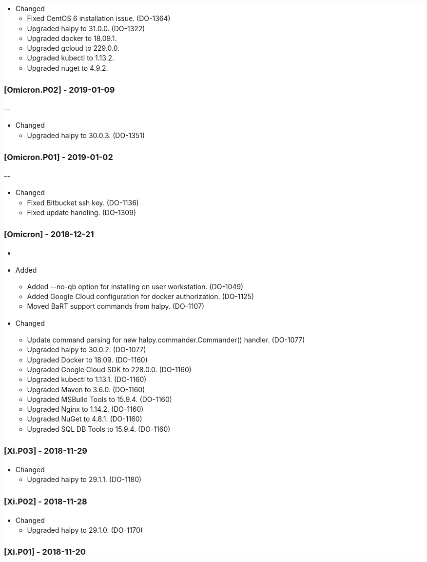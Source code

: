 - Changed
  - Fixed CentOS 6 installation issue. (DO-1364)
  - Upgraded halpy to 31.0.0. (DO-1322)
  - Upgraded docker to 18.09.1.
  - Upgraded gcloud to 229.0.0.
  - Upgraded kubectl to 1.13.2.
  - Upgraded nuget to 4.9.2.

### [Omicron.P02] - 2019-01-09

--

- Changed
  - Upgraded halpy to 30.0.3. (DO-1351)

### [Omicron.P01] - 2019-01-02

--

- Changed
  - Fixed Bitbucket ssh key. (DO-1136)
  - Fixed update handling. (DO-1309)

### [Omicron] - 2018-12-21

-
- Added
  - Added --no-qb option for installing on user workstation. (DO-1049)
  - Added Google Cloud configuration for docker authorization. (DO-1125)
  - Moved BaRT support commands from halpy. (DO-1107)

- Changed
  - Update command parsing for new halpy.commander.Commander() handler. (DO-1077)
  - Upgraded halpy to 30.0.2. (DO-1077)
  - Upgraded Docker to 18.09. (DO-1160)
  - Upgraded Google Cloud SDK to 228.0.0. (DO-1160)
  - Upgraded kubectl to 1.13.1. (DO-1160)
  - Upgraded Maven to 3.6.0. (DO-1160)
  - Upgraded MSBuild Tools to 15.9.4. (DO-1160)
  - Upgraded Nginx to 1.14.2. (DO-1160)
  - Upgraded NuGet to 4.8.1. (DO-1160)
  - Upgraded SQL DB Tools to 15.9.4. (DO-1160)

### [Xi.P03] - 2018-11-29

- Changed
  - Upgraded halpy to 29.1.1. (DO-1180)

### [Xi.P02] - 2018-11-28

- Changed
  - Upgraded halpy to 29.1.0. (DO-1170)

### [Xi.P01] - 2018-11-20
